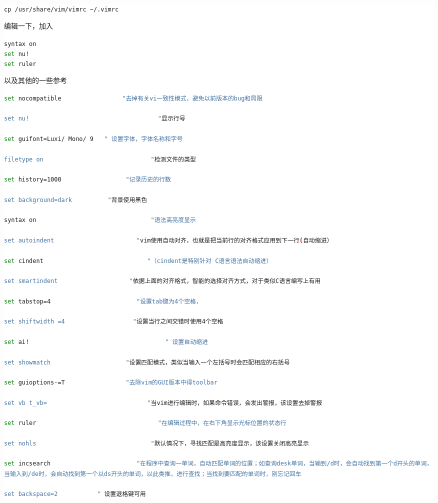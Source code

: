 `cp /usr/share/vim/vimrc ~/.vimrc`

编辑一下，加入

```bash
syntax on
set nu!
set ruler
```

以及其他的一些参考

```bash
set nocompatible                 "去掉有关vi一致性模式，避免以前版本的bug和局限

set nu!                                    "显示行号

set guifont=Luxi/ Mono/ 9   " 设置字体，字体名称和字号

filetype on                              "检测文件的类型

set history=1000                  "记录历史的行数

set background=dark          "背景使用黑色

syntax on                                "语法高亮度显示

set autoindent                       "vim使用自动对齐，也就是把当前行的对齐格式应用到下一行(自动缩进）

set cindent                             "（cindent是特别针对 C语言语法自动缩进）

set smartindent                    "依据上面的对齐格式，智能的选择对齐方式，对于类似C语言编写上有用

set tabstop=4                        "设置tab键为4个空格，

set shiftwidth =4                   "设置当行之间交错时使用4个空格

set ai!                                      " 设置自动缩进

set showmatch                     "设置匹配模式，类似当输入一个左括号时会匹配相应的右括号

set guioptions-=T                 "去除vim的GUI版本中得toolbar

set vb t_vb=                            "当vim进行编辑时，如果命令错误，会发出警报，该设置去掉警报

set ruler                                  "在编辑过程中，在右下角显示光标位置的状态行

set nohls                                "默认情况下，寻找匹配是高亮度显示，该设置关闭高亮显示

set incsearch                        "在程序中查询一单词，自动匹配单词的位置；如查询desk单词，当输到/d时，会自动找到第一个d开头的单词，当输入到/de时，会自动找到第一个以ds开头的单词，以此类推，进行查找；当找到要匹配的单词时，别忘记回车

set backspace=2           " 设置退格键可用
```

